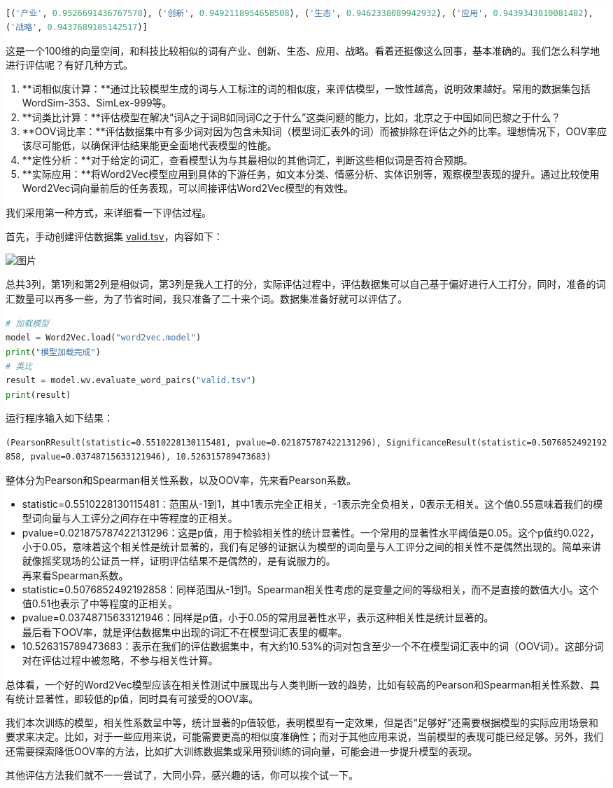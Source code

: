 ```python
[('产业', 0.9526691436767578), ('创新', 0.9492118954658508), ('生态', 0.9462338089942932), ('应用', 0.9439343810081482), ('战略', 0.9437689185142517)]
```

这是一个100维的向量空间，和科技比较相似的词有产业、创新、生态、应用、战略。看着还挺像这么回事，基本准确的。我们怎么科学地进行评估呢？有好几种方式。

1. **词相似度计算：**通过比较模型生成的词与人工标注的词的相似度，来评估模型，一致性越高，说明效果越好。常用的数据集包括WordSim-353、SimLex-999等。
2. **词类比计算：**评估模型在解决“词A之于词B如同词C之于什么”这类问题的能力，比如，北京之于中国如同巴黎之于什么？
3. **OOV词比率：**评估数据集中有多少词对因为包含未知词（模型词汇表外的词）而被排除在评估之外的比率。理想情况下，OOV率应该尽可能低，以确保评估结果能更全面地代表模型的性能。
4. **定性分析：**对于给定的词汇，查看模型认为与其最相似的其他词汇，判断这些相似词是否符合预期。
5. **实际应用：**将Word2Vec模型应用到具体的下游任务，如文本分类、情感分析、实体识别等，观察模型表现的提升。通过比较使用Word2Vec词向量前后的任务表现，可以间接评估Word2Vec模型的有效性。

我们采用第一种方式，来详细看一下评估过程。

首先，手动创建评估数据集 [valid.tsv](https://pan.baidu.com/s/1Z8jbZJin5glccoK7hHsPsg?pwd=2vmk)，内容如下：

![图片](https://static001.geekbang.org/resource/image/76/c5/7618b4b032aaf28c88cf616a6f6613c5.jpg?wh=1050x1168)

总共3列，第1列和第2列是相似词，第3列是我人工打的分，实际评估过程中，评估数据集可以自己基于偏好进行人工打分，同时，准备的词汇数量可以再多一些，为了节省时间，我只准备了二十来个词。数据集准备好就可以评估了。

```python
# 加载模型
model = Word2Vec.load("word2vec.model")
print("模型加载完成")
# 类比
result = model.wv.evaluate_word_pairs("valid.tsv")
print(result)

```

运行程序输入如下结果：

```plain
(PearsonRResult(statistic=0.5510228130115481, pvalue=0.021875787422131296), SignificanceResult(statistic=0.5076852492192858, pvalue=0.03748715633121946), 10.526315789473683)
```

整体分为Pearson和Spearman相关性系数，以及OOV率，先来看Pearson系数。

- statistic=0.5510228130115481：范围从-1到1，其中1表示完全正相关，-1表示完全负相关，0表示无相关。这个值0.55意味着我们的模型词向量与人工评分之间存在中等程度的正相关。
- pvalue=0.021875787422131296：这是p值，用于检验相关性的统计显著性。一个常用的显著性水平阈值是0.05。这个p值约0.022，小于0.05，意味着这个相关性是统计显著的，我们有足够的证据认为模型的词向量与人工评分之间的相关性不是偶然出现的。简单来讲就像摇奖现场的公证员一样，证明评估结果不是偶然的，是有说服力的。  
  再来看Spearman系数。
- statistic=0.5076852492192858：同样范围从-1到1。Spearman相关性考虑的是变量之间的等级相关，而不是直接的数值大小。这个值0.51也表示了中等程度的正相关。
- pvalue=0.03748715633121946：同样是p值，小于0.05的常用显著性水平，表示这种相关性是统计显著的。  
  最后看下OOV率，就是评估数据集中出现的词汇不在模型词汇表里的概率。
- 10.526315789473683：表示在我们的评估数据集中，有大约10.53%的词对包含至少一个不在模型词汇表中的词（OOV词）。这部分词对在评估过程中被忽略，不参与相关性计算。

总体看，一个好的Word2Vec模型应该在相关性测试中展现出与人类判断一致的趋势，比如有较高的Pearson和Spearman相关性系数、具有统计显著性，即较低的p值，同时具有可接受的OOV率。

我们本次训练的模型，相关性系数呈中等，统计显著的p值较低，表明模型有一定效果，但是否“足够好”还需要根据模型的实际应用场景和要求来决定。比如，对于一些应用来说，可能需要更高的相似度准确性；而对于其他应用来说，当前模型的表现可能已经足够。另外，我们还需要探索降低OOV率的方法，比如扩大训练数据集或采用预训练的词向量，可能会进一步提升模型的表现。

其他评估方法我们就不一一尝试了，大同小异，感兴趣的话，你可以挨个试一下。
